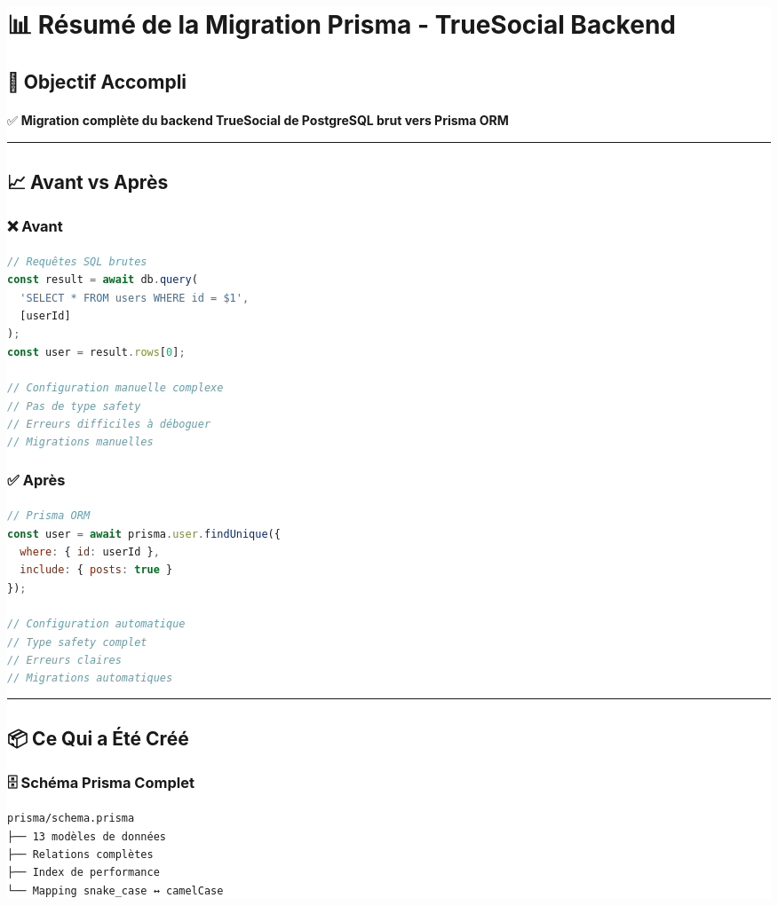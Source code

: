 # 📊 Résumé de la Migration Prisma - TrueSocial Backend

## 🎯 Objectif Accompli

✅ **Migration complète du backend TrueSocial de PostgreSQL brut vers Prisma ORM**

---

## 📈 Avant vs Après

### ❌ Avant
```javascript
// Requêtes SQL brutes
const result = await db.query(
  'SELECT * FROM users WHERE id = $1',
  [userId]
);
const user = result.rows[0];

// Configuration manuelle complexe
// Pas de type safety
// Erreurs difficiles à déboguer
// Migrations manuelles
```

### ✅ Après
```javascript
// Prisma ORM
const user = await prisma.user.findUnique({
  where: { id: userId },
  include: { posts: true }
});

// Configuration automatique
// Type safety complet
// Erreurs claires
// Migrations automatiques
```

---

## 📦 Ce Qui a Été Créé

### 🗄️ Schéma Prisma Complet
```
prisma/schema.prisma
├── 13 modèles de données
├── Relations complètes
├── Index de performance
└── Mapping snake_case ↔ camelCase
```
